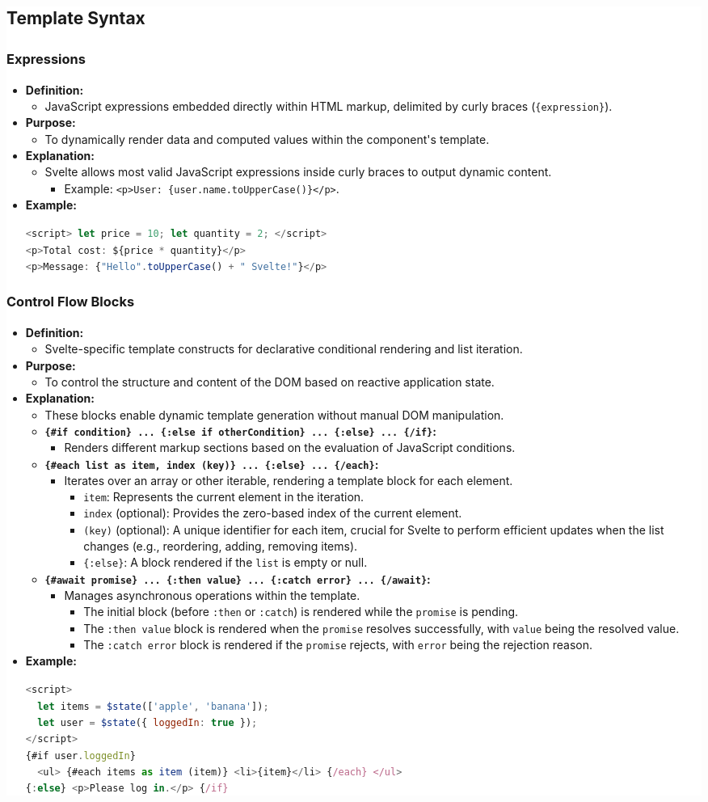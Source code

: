 ## Template Syntax

### Expressions
- **Definition:**
    - JavaScript expressions embedded directly within HTML markup, delimited by curly braces (`{expression}`).
- **Purpose:**
    - To dynamically render data and computed values within the component's template.
- **Explanation:**
    - Svelte allows most valid JavaScript expressions inside curly braces to output dynamic content.
        - Example: `<p>User: {user.name.toUpperCase()}</p>`.
- **Example:**
    ```javascript
    <script> let price = 10; let quantity = 2; </script>
    <p>Total cost: ${price * quantity}</p>
    <p>Message: {"Hello".toUpperCase() + " Svelte!"}</p>
    ```

### Control Flow Blocks
- **Definition:**
    - Svelte-specific template constructs for declarative conditional rendering and list iteration.
- **Purpose:**
    - To control the structure and content of the DOM based on reactive application state.
- **Explanation:**
    - These blocks enable dynamic template generation without manual DOM manipulation.
    - **`{#if condition} ... {:else if otherCondition} ... {:else} ... {/if}`:**
        - Renders different markup sections based on the evaluation of JavaScript conditions.
    - **`{#each list as item, index (key)} ... {:else} ... {/each}`:**
        - Iterates over an array or other iterable, rendering a template block for each element.
            - `item`: Represents the current element in the iteration.
            - `index` (optional): Provides the zero-based index of the current element.
            - `(key)` (optional): A unique identifier for each item, crucial for Svelte to perform efficient updates when the list changes (e.g., reordering, adding, removing items).
            - `{:else}`: A block rendered if the `list` is empty or null.
    - **`{#await promise} ... {:then value} ... {:catch error} ... {/await}`:**
        - Manages asynchronous operations within the template.
            - The initial block (before `:then` or `:catch`) is rendered while the `promise` is pending.
            - The `:then value` block is rendered when the `promise` resolves successfully, with `value` being the resolved value.
            - The `:catch error` block is rendered if the `promise` rejects, with `error` being the rejection reason.
- **Example:**
    ```javascript
    <script>
      let items = $state(['apple', 'banana']);
      let user = $state({ loggedIn: true });
    </script>
    {#if user.loggedIn}
      <ul> {#each items as item (item)} <li>{item}</li> {/each} </ul>
    {:else} <p>Please log in.</p> {/if}
    ```

